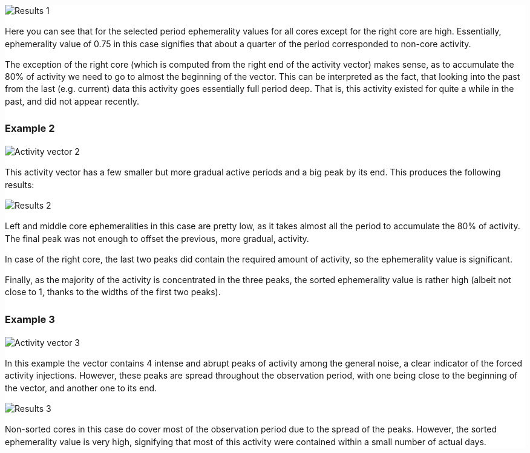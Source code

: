 ![Results 1](https://raw.githubusercontent.com/HPAI-BSC/ephemerality/master/images/results_1.png)

Here you can see that for the selected period ephemerality values for all cores except for the right core are high. 
Essentially, ephemerality value of 0.75 in this case signifies that about a quarter of the period corresponded to 
non-core activity.

The exception of the right core (which is computed from the right end of the activity vector) makes sense, as to 
accumulate the 80% of activity we need to go to almost the beginning of the vector. This can be interpreted as the 
fact, that looking into the past from the last (e.g. current) data this activity goes essentially full period deep. 
That is, this activity existed for quite a while in the past, and did not appear recently.

### Example 2

![Activity vector 2](https://raw.githubusercontent.com/HPAI-BSC/ephemerality/master/images/example_2.png)

This activity vector has a few smaller but more gradual active periods and a big peak by its end. This produces the 
following results:

![Results 2](https://raw.githubusercontent.com/HPAI-BSC/ephemerality/master/images/results_2.png)

Left and middle core ephemeralities in this case are pretty low, as it takes almost all the period to accumulate the 
80% of activity. The final peak was not enough to offset the previous, more gradual, activity.

In case of the right core, the last two peaks did contain the required amount of activity, so the ephemerality value 
is significant.

Finally, as the  majority of the activity is concentrated in the three peaks, the sorted ephemerality value is rather 
high (albeit not close to 1, thanks to the widths of the first two peaks).

### Example 3

![Activity vector 3](https://raw.githubusercontent.com/HPAI-BSC/ephemerality/master/images/example_3.png)

In this example the vector contains 4 intense and abrupt peaks of activity among the general noise, a clear indicator 
of the forced activity injections. However, these peaks are spread throughout the observation period, with one being 
close to the beginning of the vector, and another one to its end.  

![Results 3](https://raw.githubusercontent.com/HPAI-BSC/ephemerality/master/images/results_3.png)

Non-sorted cores in this case do cover most of the observation period due to the spread of the peaks. However, the 
sorted ephemerality value is very high, signifying that most of this activity were contained within a small number of 
actual days.
